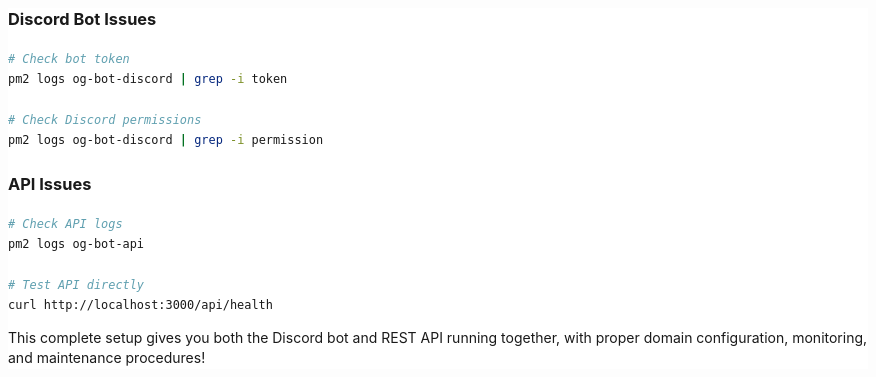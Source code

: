 ### **Discord Bot Issues**
```bash
# Check bot token
pm2 logs og-bot-discord | grep -i token

# Check Discord permissions
pm2 logs og-bot-discord | grep -i permission
```

### **API Issues**
```bash
# Check API logs
pm2 logs og-bot-api

# Test API directly
curl http://localhost:3000/api/health
```

This complete setup gives you both the Discord bot and REST API running together, with proper domain configuration, monitoring, and maintenance procedures!